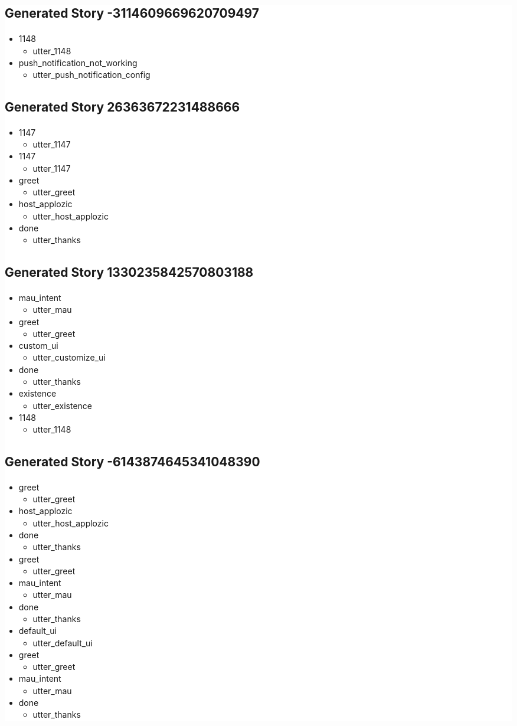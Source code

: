 ## Generated Story -3114609669620709497
* 1148
    - utter_1148
* push_notification_not_working
    - utter_push_notification_config

## Generated Story 26363672231488666
* 1147
    - utter_1147
* 1147
    - utter_1147
* greet
    - utter_greet
* host_applozic
    - utter_host_applozic
* done
    - utter_thanks

## Generated Story 1330235842570803188
* mau_intent
    - utter_mau
* greet
    - utter_greet
* custom_ui
    - utter_customize_ui
* done
    - utter_thanks
* existence
    - utter_existence
* 1148
    - utter_1148

## Generated Story -6143874645341048390
* greet
    - utter_greet
* host_applozic
    - utter_host_applozic
* done
    - utter_thanks
* greet
    - utter_greet
* mau_intent
    - utter_mau
* done
    - utter_thanks
* default_ui
    - utter_default_ui
* greet
    - utter_greet
* mau_intent
    - utter_mau
* done
    - utter_thanks
